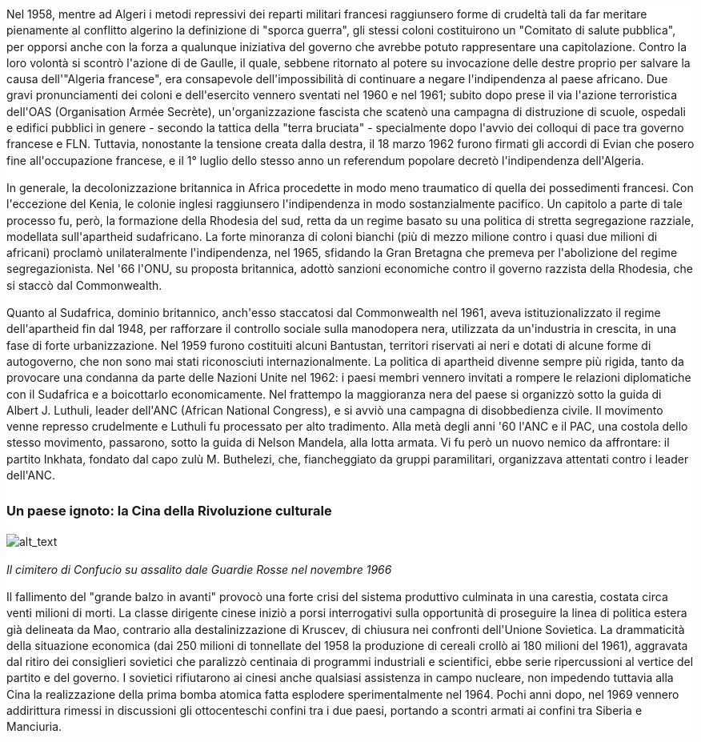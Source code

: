 Nel 1958, mentre ad Algeri i metodi repressivi dei reparti militari francesi raggiunsero forme di crudeltà tali da far meritare pienamente al conflitto algerino la definizione di "sporca guerra", gli stessi coloni costituirono un "Comitato di salute pubblica", per opporsi anche con la forza a qualunque iniziativa del governo che avrebbe potuto rappresentare una capitolazione. Contro la loro volontà si scontrò l'azione di de Gaulle, il quale, sebbene ritornato al potere su invocazione delle destre proprio per salvare la causa dell'"Algeria francese", era consapevole dell'impossibilità di continuare a negare l'indipendenza al paese africano. Due gravi pronunciamenti dei coloni e dell'esercito vennero sventati nel 1960 e nel 1961; subito dopo prese il via l'azione terroristica dell'OAS (Organisation Armée Secrète), un'organizzazione fascista che scatenò una campagna di distruzione di scuole, ospedali e edifici pubblici in genere - secondo la tattica della "terra bruciata" - specialmente dopo l'avvio dei colloqui di pace tra governo francese e FLN. Tuttavia, nonostante la tensione creata dalla destra, il 18 marzo 1962 furono firmati gli accordi di Evian che posero fine all'occupazione francese, e il 1° luglio dello stesso anno un referendum popolare decretò l'indipendenza dell'Algeria.

In generale, la decolonizzazione britannica in Africa procedette in modo meno traumatico di quella dei possedimenti francesi. Con l'eccezione del Kenia, le colonie inglesi raggiunsero l'indipendenza in modo sostanzialmente pacifico. Un capitolo a parte di tale processo fu, però, la formazione della Rhodesia del sud, retta da un regime basato su una politica di stretta segregazione razziale, modellata sull'apartheid sudafricano. La forte minoranza di coloni bianchi (più di mezzo milione contro i quasi due milioni di africani) proclamò unilateralmente l'indipendenza, nel 1965, sfidando la Gran Bretagna che premeva per l'abolizione del regime segregazionista. Nel '66 l'ONU, su proposta britannica, adottò sanzioni economiche contro il governo razzista della Rhodesia, che si staccò dal Commonwealth.

Quanto al Sudafrica, dominio britannico, anch'esso staccatosi dal Commonwealth nel 1961, aveva istituzionalizzato il regime dell'apartheid fin dal 1948, per rafforzare il controllo sociale sulla manodopera nera, utilizzata da un'industria in crescita, in una fase di forte urbanizzazione. Nel 1959 furono costituiti alcuni Bantustan, territori riservati ai neri e dotati di alcune forme di autogoverno, che non sono mai stati riconosciuti internazionalmente. La politica di apartheid divenne sempre più rigida, tanto da provocare una condanna da parte delle Nazioni Unite nel 1962: i paesi membri vennero invitati a rompere le relazioni diplomatiche con il Sudafrica e a boicottarlo economicamente. Nel frattempo la maggioranza nera del paese si organizzò sotto la guida di Albert J. Luthuli, leader dell'ANC (African National Congress), e si avviò una campagna di disobbedienza civile. Il movimento venne represso crudelmente e Luthuli fu processato per alto tradimento. Alla metà degli anni '60 l'ANC e il PAC, una costola dello stesso movimento, passarono, sotto la guida di Nelson Mandela, alla lotta armata. Vi fu però un nuovo nemico da affrontare: il partito Inkhata, fondato dal capo zulù M. Buthelezi, che, fiancheggiato da gruppi paramilitari, organizzava attentati contro i leader dell'ANC.


### Un paese ignoto: la Cina della Rivoluzione culturale 






![alt_text](https://upload.wikimedia.org/wikipedia/commons/thumb/1/1e/Kong_Yanjin_-_looking_north_-_P1060200.JPG/800px-Kong_Yanjin_-_looking_north_-_P1060200.JPG)


_Il cimitero di Confucio su assalito dale Guardie Rosse nel novembre 1966_

Il fallimento del "grande balzo in avanti" provocò una forte crisi del sistema produttivo culminata in una carestia, costata circa venti milioni di morti. La classe dirigente cinese iniziò a porsi interrogativi sulla opportunità di proseguire la linea di politica estera già delineata da Mao, contrario alla destalinizzazione di Kruscev, di chiusura nei confronti dell'Unione Sovietica. La drammaticità della situazione economica (dai 250 milioni di tonnellate del 1958 la produzione di cereali crollò ai 180 milioni del 1961), aggravata dal ritiro dei consiglieri sovietici che paralizzò centinaia di programmi industriali e scientifici, ebbe serie ripercussioni al vertice del partito e del governo. I sovietici rifiutarono ai cinesi anche qualsiasi assistenza in campo nucleare, non impedendo tuttavia alla Cina la realizzazione della prima bomba atomica fatta esplodere sperimentalmente nel 1964. Pochi anni dopo, nel 1969 vennero addirittura rimessi in discussioni gli ottocenteschi confini tra i due paesi, portando a scontri armati ai confini tra Siberia e Manciuria.
